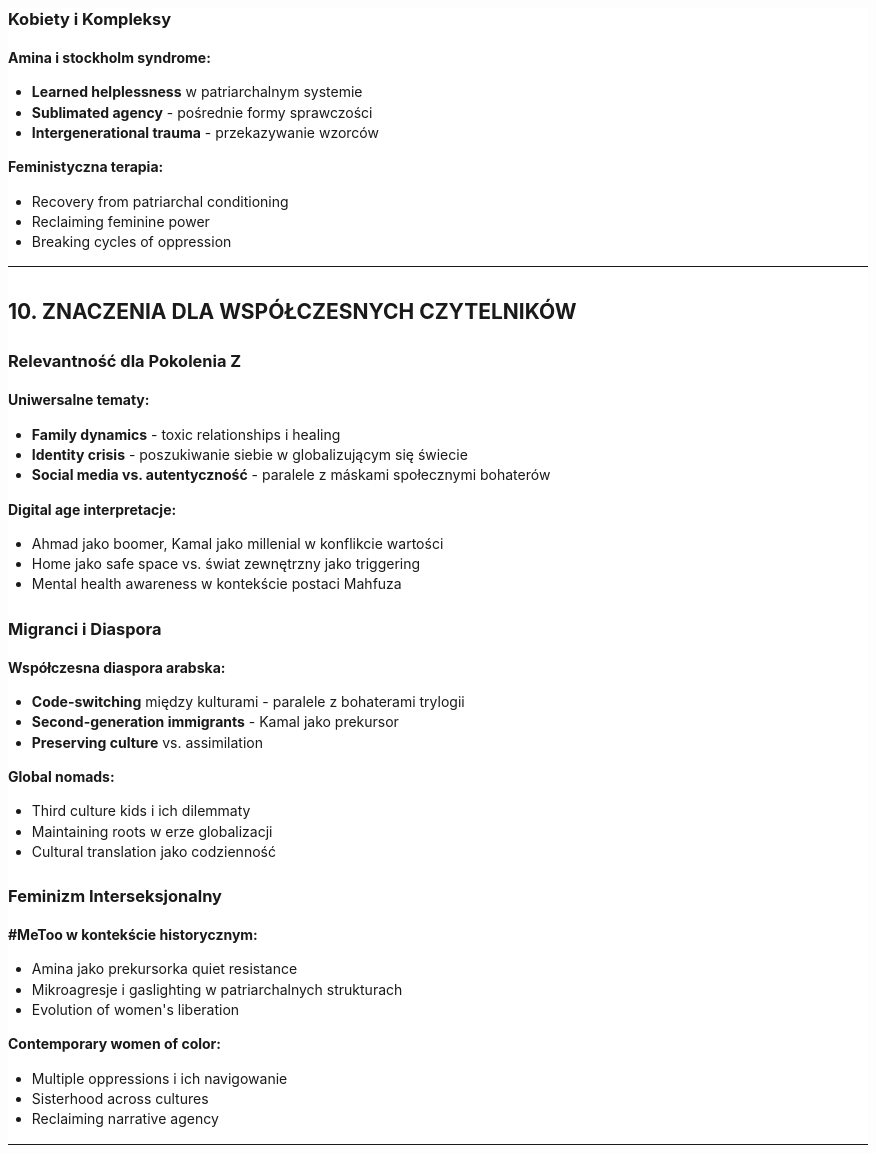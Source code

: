 ### Kobiety i Kompleksy

**Amina i stockholm syndrome:**
- **Learned helplessness** w patriarchalnym systemie
- **Sublimated agency** - pośrednie formy sprawczości
- **Intergenerational trauma** - przekazywanie wzorców

**Feministyczna terapia:**
- Recovery from patriarchal conditioning
- Reclaiming feminine power
- Breaking cycles of oppression

---

## 10. ZNACZENIA DLA WSPÓŁCZESNYCH CZYTELNIKÓW

### Relevantność dla Pokolenia Z

**Uniwersalne tematy:**
- **Family dynamics** - toxic relationships i healing
- **Identity crisis** - poszukiwanie siebie w globalizującym się świecie
- **Social media vs. autentyczność** - paralele z máskami społecznymi bohaterów

**Digital age interpretacje:**
- Ahmad jako boomer, Kamal jako millenial w konflikcie wartości
- Home jako safe space vs. świat zewnętrzny jako triggering
- Mental health awareness w kontekście postaci Mahfuza

### Migranci i Diaspora

**Współczesna diaspora arabska:**
- **Code-switching** między kulturami - paralele z bohaterami trylogii
- **Second-generation immigrants** - Kamal jako prekursor
- **Preserving culture** vs. assimilation

**Global nomads:**
- Third culture kids i ich dilemmaty
- Maintaining roots w erze globalizacji
- Cultural translation jako codzienność

### Feminizm Interseksjonalny

**#MeToo w kontekście historycznym:**
- Amina jako prekursorka quiet resistance
- Mikroagresje i gaslighting w patriarchalnych strukturach
- Evolution of women's liberation

**Contemporary women of color:**
- Multiple oppressions i ich navigowanie
- Sisterhood across cultures
- Reclaiming narrative agency

---
